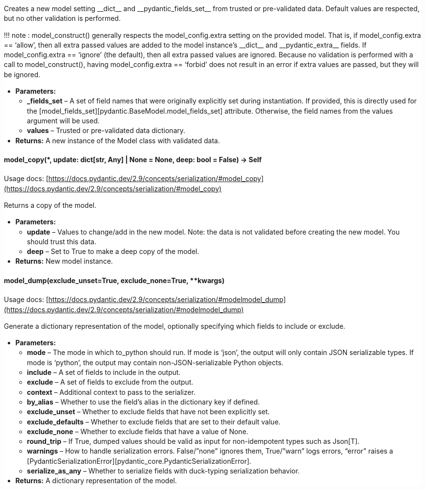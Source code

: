 Creates a new model setting \_\_dict_\_ and \_\_pydantic_fields_set_\_ from trusted or pre-validated data.
Default values are respected, but no other validation is performed.

!!! note
: model_construct() generally respects the model_config.extra setting on the provided model.
  That is, if model_config.extra == ‘allow’, then all extra passed values are added to the model instance’s \_\_dict_\_
  and \_\_pydantic_extra_\_ fields. If model_config.extra == ‘ignore’ (the default), then all extra passed values are ignored.
  Because no validation is performed with a call to model_construct(), having model_config.extra == ‘forbid’ does not result in
  an error if extra values are passed, but they will be ignored.

* **Parameters:**
  * **\_fields_set** – A set of field names that were originally explicitly set during instantiation. If provided,
    this is directly used for the [model_fields_set][pydantic.BaseModel.model_fields_set] attribute.
    Otherwise, the field names from the values argument will be used.
  * **values** – Trusted or pre-validated data dictionary.
* **Returns:**
  A new instance of the Model class with validated data.

#### model_copy(\*, update: dict[str, Any] | None = None, deep: bool = False) → Self

Usage docs: [https://docs.pydantic.dev/2.9/concepts/serialization/#model_copy](https://docs.pydantic.dev/2.9/concepts/serialization/#model_copy)

Returns a copy of the model.

* **Parameters:**
  * **update** – Values to change/add in the new model. Note: the data is not validated
    before creating the new model. You should trust this data.
  * **deep** – Set to True to make a deep copy of the model.
* **Returns:**
  New model instance.

#### model_dump(exclude_unset=True, exclude_none=True, \*\*kwargs)

Usage docs: [https://docs.pydantic.dev/2.9/concepts/serialization/#modelmodel_dump](https://docs.pydantic.dev/2.9/concepts/serialization/#modelmodel_dump)

Generate a dictionary representation of the model, optionally specifying which fields to include or exclude.

* **Parameters:**
  * **mode** – The mode in which to_python should run.
    If mode is ‘json’, the output will only contain JSON serializable types.
    If mode is ‘python’, the output may contain non-JSON-serializable Python objects.
  * **include** – A set of fields to include in the output.
  * **exclude** – A set of fields to exclude from the output.
  * **context** – Additional context to pass to the serializer.
  * **by_alias** – Whether to use the field’s alias in the dictionary key if defined.
  * **exclude_unset** – Whether to exclude fields that have not been explicitly set.
  * **exclude_defaults** – Whether to exclude fields that are set to their default value.
  * **exclude_none** – Whether to exclude fields that have a value of None.
  * **round_trip** – If True, dumped values should be valid as input for non-idempotent types such as Json[T].
  * **warnings** – How to handle serialization errors. False/”none” ignores them, True/”warn” logs errors,
    “error” raises a [PydanticSerializationError][pydantic_core.PydanticSerializationError].
  * **serialize_as_any** – Whether to serialize fields with duck-typing serialization behavior.
* **Returns:**
  A dictionary representation of the model.

